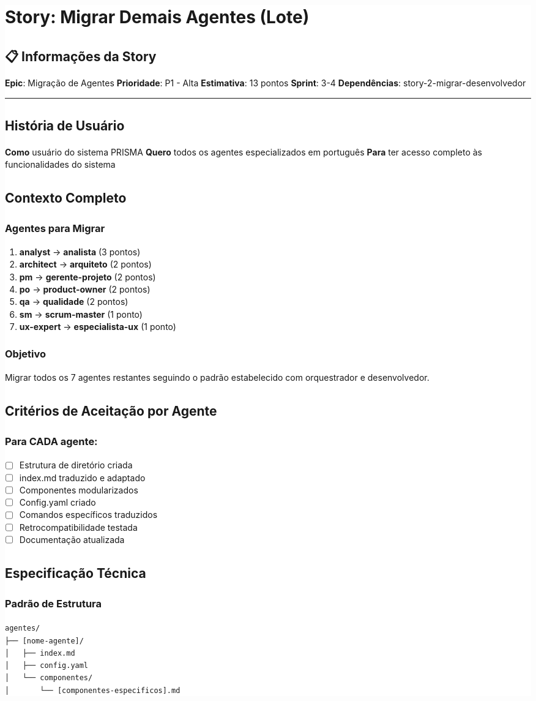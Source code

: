 # Story: Migrar Demais Agentes (Lote)

## 📋 Informações da Story
**Epic**: Migração de Agentes
**Prioridade**: P1 - Alta
**Estimativa**: 13 pontos
**Sprint**: 3-4
**Dependências**: story-2-migrar-desenvolvedor

---

## História de Usuário

**Como** usuário do sistema PRISMA
**Quero** todos os agentes especializados em português
**Para** ter acesso completo às funcionalidades do sistema

## Contexto Completo

### Agentes para Migrar
1. **analyst** → **analista** (3 pontos)
2. **architect** → **arquiteto** (2 pontos)
3. **pm** → **gerente-projeto** (2 pontos)
4. **po** → **product-owner** (2 pontos)
5. **qa** → **qualidade** (2 pontos)
6. **sm** → **scrum-master** (1 ponto)
7. **ux-expert** → **especialista-ux** (1 ponto)

### Objetivo
Migrar todos os 7 agentes restantes seguindo o padrão estabelecido com orquestrador e desenvolvedor.

## Critérios de Aceitação por Agente

### Para CADA agente:
- [ ] Estrutura de diretório criada
- [ ] index.md traduzido e adaptado
- [ ] Componentes modularizados
- [ ] Config.yaml criado
- [ ] Comandos específicos traduzidos
- [ ] Retrocompatibilidade testada
- [ ] Documentação atualizada

## Especificação Técnica

### Padrão de Estrutura
```
agentes/
├── [nome-agente]/
│   ├── index.md
│   ├── config.yaml
│   └── componentes/
│       └── [componentes-especificos].md
```
